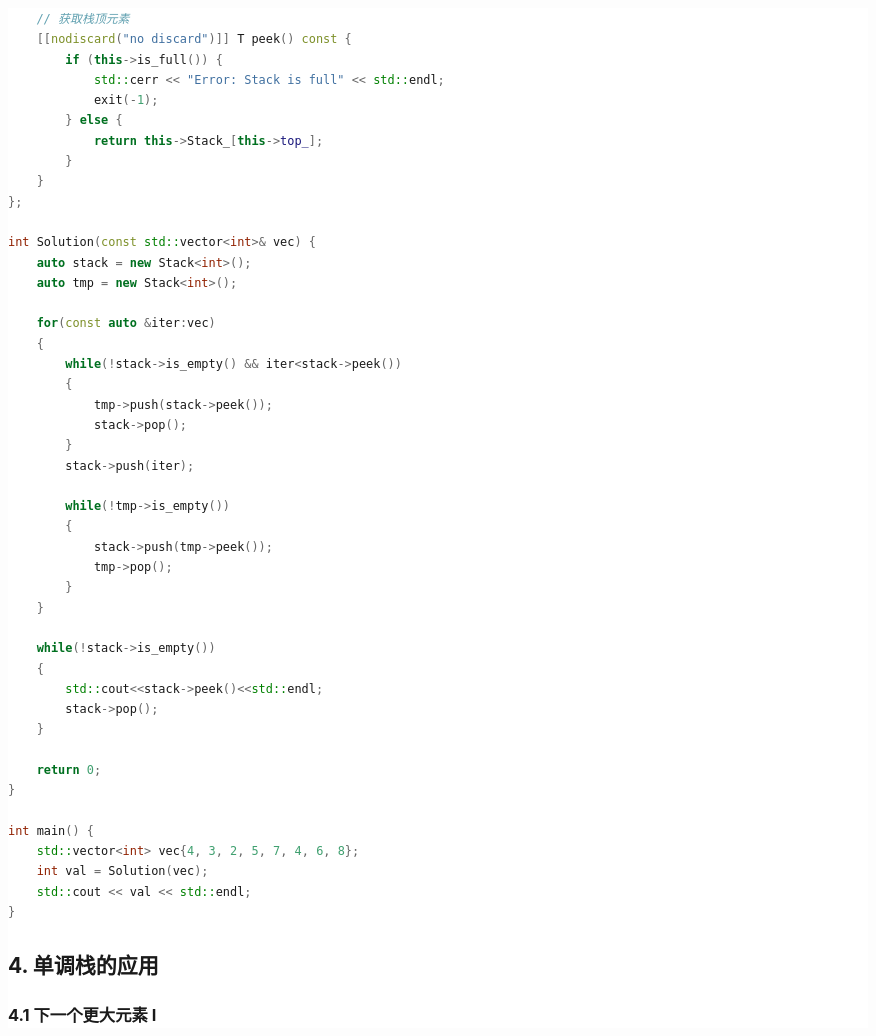 ```C++
    // 获取栈顶元素
    [[nodiscard("no discard")]] T peek() const {
        if (this->is_full()) {
            std::cerr << "Error: Stack is full" << std::endl;
            exit(-1);
        } else {
            return this->Stack_[this->top_];
        }
    }
};

int Solution(const std::vector<int>& vec) {
    auto stack = new Stack<int>();
    auto tmp = new Stack<int>();

    for(const auto &iter:vec)
    {
        while(!stack->is_empty() && iter<stack->peek())
        {
            tmp->push(stack->peek());
            stack->pop();
        }
        stack->push(iter);

        while(!tmp->is_empty())
        {
            stack->push(tmp->peek());
            tmp->pop();
        }
    }

    while(!stack->is_empty())
    {
        std::cout<<stack->peek()<<std::endl;
        stack->pop();
    }

    return 0;
}

int main() {
    std::vector<int> vec{4, 3, 2, 5, 7, 4, 6, 8};
    int val = Solution(vec);
    std::cout << val << std::endl;
}
```

## 4. 单调栈的应用

### 4.1 下一个更大元素 I
